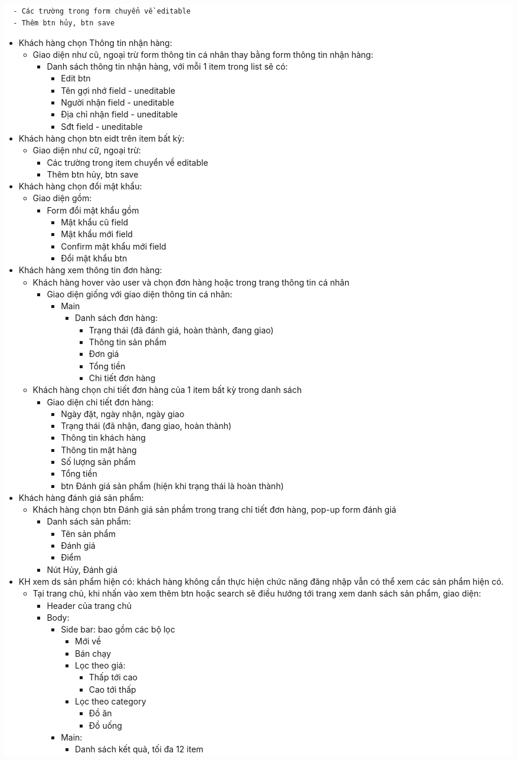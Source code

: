       - Các trường trong form chuyển về editable
      - Thêm btn hủy, btn save
  - Khách hàng chọn Thông tin nhận hàng:
    - Giao diện như cũ, ngoại trừ form thông tin cá nhân thay bằng form thông tin nhận hàng:
      - Danh sách thông tin nhận hàng, với mỗi 1 item trong list sẽ có:
        - Edit btn
        - Tên gợi nhớ field - uneditable
        - Người nhận field - uneditable
        - Địa chỉ nhận field - uneditable
        - Sđt field - uneditable
  - Khách hàng chọn btn eidt trên item bất kỳ:
    - Giao diện như cữ, ngoại trừ:
      - Các trường trong item chuyển về editable
      - Thêm btn hủy, btn save
  - Khách hàng chọn đổi mật khẩu:
    - Giao diện gồm:
      - Form đổi mật khẩu gồm
        - Mật khẩu cũ field
        - Mật khẩu mới field
        - Confirm mật khẩu mới field
        - Đổi mật khẩu btn
- Khách hàng xem thông tin đơn hàng:
  - Khách hàng hover vào user và chọn đơn hàng hoặc trong trang thông tin cá nhân
    - Giao diện giống với giao diện thông tin cá nhân:
      - Main
        - Danh sách đơn hàng:
          - Trạng thái (đã đánh giá, hoàn thành, đang giao)
          - Thông tin sản phẩm
          - Đơn giá
          - Tổng tiền
          - Chi tiết đơn hàng
  - Khách hàng chọn chi tiết đơn hàng của 1 item bất kỳ trong danh sách
    - Giao diện chi tiết đơn hàng:
      - Ngày đặt, ngày nhận, ngày giao
      - Trạng thái (đã nhận, đang giao, hoàn thành)
      - Thông tin khách hàng
      - Thông tin mặt hàng
      - Số lượng sản phẩm
      - Tổng tiền
      - btn Đánh giá sản phẩm (hiện khi trạng thái là hoàn thành)
- Khách hàng đánh giá sản phẩm:
  - Khách hàng chọn btn Đánh giá sản phầm trong trang chỉ tiết đơn hàng, pop-up form đánh giá
    - Danh sách sản phẩm:
      - Tên sản phẩm
      - Đánh giá
      - Điểm
    - Nút Hủy, Đánh giá
- KH xem ds sản phẩm hiện có: khách hàng không cần thực hiện chức năng đăng nhập vẫn có thể xem các sản phẩm hiện có.
  - Tại trang chủ, khi nhấn vào xem thêm btn hoặc search sẽ điều hướng tới trang xem danh sách sản phẩm, giao diện:
    - Header của trang chủ
    - Body:
      - Side bar: bao gồm các bộ lọc
        - Mới về
        - Bán chạy
        - Lọc theo giá:
          - Thấp tới cao
          - Cao tới thấp
        - Lọc theo category
          - Đồ ăn
          - Đồ uống
      - Main:
        - Danh sách kết quả, tối đa 12 item